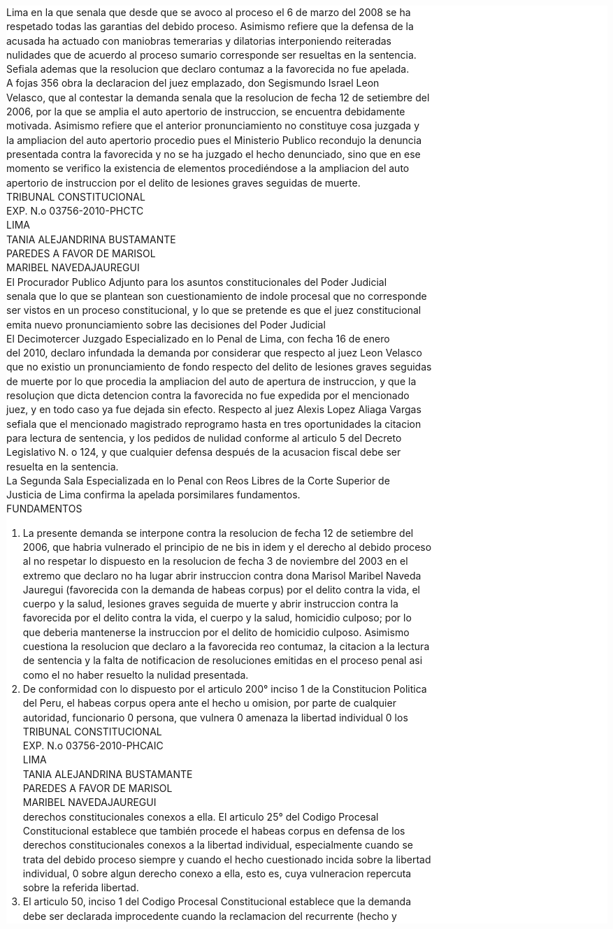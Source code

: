 Lima en la que senala que desde que se avoco al proceso el 6 de marzo del 2008 se ha  
respetado todas las garantias del debido proceso. Asimismo refiere que la defensa de la  
acusada ha actuado con maniobras temerarias y dilatorias interponiendo reiteradas  
nulidades que de acuerdo al proceso sumario corresponde ser resueltas en la sentencia.  
Sefiala ademas que la resolucion que declaro contumaz a la favorecida no fue apelada.  
A fojas 356 obra la declaracion del juez emplazado, don Segismundo Israel Leon  
Velasco, que al contestar la demanda senala que la resolucion de fecha 12 de setiembre del  
2006, por la que se amplia el auto apertorio de instruccion, se encuentra debidamente  
motivada. Asimismo refiere que el anterior pronunciamiento no constituye cosa juzgada y  
la ampliacion del auto apertorio procedio pues el Ministerio Publico recondujo la denuncia  
presentada contra la favorecida y no se ha juzgado el hecho denunciado, sino que en ese  
momento se verifico la existencia de elementos procediéndose a la ampliacion del auto  
apertorio de instruccion por el delito de lesiones graves seguidas de muerte.  
TRIBUNAL CONSTITUCIONAL  
EXP. N.o 03756-2010-PHCTC  
LIMA  
TANIA ALEJANDRINA BUSTAMANTE  
PAREDES A FAVOR DE MARISOL  
MARIBEL NAVEDAJAUREGUI  
El Procurador Publico Adjunto para los asuntos constitucionales del Poder Judicial  
senala que lo que se plantean son cuestionamiento de indole procesal que no corresponde  
ser vistos en un proceso constitucional, y lo que se pretende es que el juez constitucional  
emita nuevo pronunciamiento sobre las decisiones del Poder Judicial  
El Decimotercer Juzgado Especializado en lo Penal de Lima, con fecha 16 de enero  
del 2010, declaro infundada la demanda por considerar que respecto al juez Leon Velasco  
que no existio un pronunciamiento de fondo respecto del delito de lesiones graves seguidas  
de muerte por lo que procedia la ampliacion del auto de apertura de instruccion, y que la  
resoluçion que dicta detencion contra la favorecida no fue expedida por el mencionado  
juez, y en todo caso ya fue dejada sin efecto. Respecto al juez Alexis Lopez Aliaga Vargas  
sefiala que el mencionado magistrado reprogramo hasta en tres oportunidades la citacion  
para lectura de sentencia, y los pedidos de nulidad conforme al articulo 5 del Decreto  
Legislativo N. o 124, y que cualquier defensa después de la acusacion fiscal debe ser  
resuelta en la sentencia.  
La Segunda Sala Especializada en lo Penal con Reos Libres de la Corte Superior de  
Justicia de Lima confirma la apelada porsimilares fundamentos.  
FUNDAMENTOS  
1. La presente demanda se interpone contra la resolucion de fecha 12 de setiembre del  
2006, que habria vulnerado el principio de ne bis in idem y el derecho al debido proceso  
al no respetar lo dispuesto en la resolucion de fecha 3 de noviembre del 2003 en el  
extremo que declaro no ha lugar abrir instruccion contra dona Marisol Maribel Naveda  
Jauregui (favorecida con la demanda de habeas corpus) por el delito contra la vida, el  
cuerpo y la salud, lesiones graves seguida de muerte y abrir instruccion contra la  
favorecida por el delito contra la vida, el cuerpo y la salud, homicidio culposo; por lo  
que deberia mantenerse la instruccion por el delito de homicidio culposo. Asimismo  
cuestiona la resolucion que declaro a la favorecida reo contumaz, la citacion a la lectura  
de sentencia y la falta de notificacion de resoluciones emitidas en el proceso penal asi  
como el no haber resuelto la nulidad presentada.  
2. De conformidad con lo dispuesto por el articulo 200° inciso 1 de la Constitucion Politica  
del Peru, el habeas corpus opera ante el hecho u omision, por parte de cualquier  
autoridad, funcionario 0 persona, que vulnera 0 amenaza la libertad individual 0 los  
TRIBUNAL CONSTITUCIONAL  
EXP. N.o 03756-2010-PHCAIC  
LIMA  
TANIA ALEJANDRINA BUSTAMANTE  
PAREDES A FAVOR DE MARISOL  
MARIBEL NAVEDAJAUREGUI  
derechos constitucionales conexos a ella. El articulo 25° del Codigo Procesal  
Constitucional establece que también procede el habeas corpus en defensa de los  
derechos constitucionales conexos a la libertad individual, especialmente cuando se  
trata del debido proceso siempre y cuando el hecho cuestionado incida sobre la libertad  
individual, 0 sobre algun derecho conexo a ella, esto es, cuya vulneracion repercuta  
sobre la referida libertad.  
3. El articulo 50, inciso 1 del Codigo Procesal Constitucional establece que la demanda  
debe ser declarada improcedente cuando la reclamacion del recurrente (hecho y  